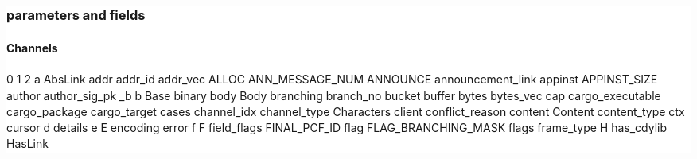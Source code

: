 ### parameters and fields

#### Channels
0
1
2
a
AbsLink
addr
addr_id
addr_vec
ALLOC
ANN_MESSAGE_NUM
ANNOUNCE
announcement_link
appinst
APPINST_SIZE
author
author_sig_pk
_b
b
Base
binary
body
Body
branching
branch_no
bucket
buffer
bytes
bytes_vec
cap
cargo_executable
cargo_package
cargo_target
cases
channel_idx
channel_type
Characters
client
conflict_reason
content
Content
content_type
ctx
cursor
d
details
e
E
encoding
error
f
F
field_flags
FINAL_PCF_ID
flag
FLAG_BRANCHING_MASK
flags
frame_type
H
has_cdylib
HasLink